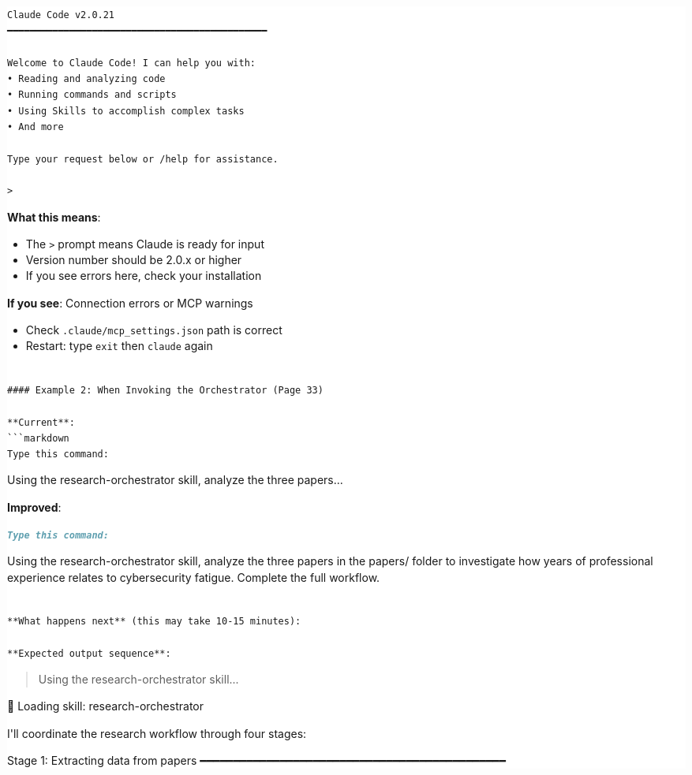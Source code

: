 ```
Claude Code v2.0.21
━━━━━━━━━━━━━━━━━━━━━━━━━━━━━━━━━━━━━━━━━━━━━━

Welcome to Claude Code! I can help you with:
• Reading and analyzing code
• Running commands and scripts
• Using Skills to accomplish complex tasks
• And more

Type your request below or /help for assistance.

>
```

**What this means**:
- The `>` prompt means Claude is ready for input
- Version number should be 2.0.x or higher
- If you see errors here, check your installation

**If you see**: Connection errors or MCP warnings
- Check `.claude/mcp_settings.json` path is correct
- Restart: type `exit` then `claude` again
```

#### Example 2: When Invoking the Orchestrator (Page 33)

**Current**:
```markdown
Type this command:
```
Using the research-orchestrator skill, analyze the three papers...
```
```

**Improved**:
```markdown
Type this command:

```
Using the research-orchestrator skill, analyze the three papers in the papers/ folder to investigate how years of professional experience relates to cybersecurity fatigue. Complete the full workflow.
```

**What happens next** (this may take 10-15 minutes):

**Expected output sequence**:

```
> Using the research-orchestrator skill...

🔄 Loading skill: research-orchestrator

I'll coordinate the research workflow through four stages:

Stage 1: Extracting data from papers
━━━━━━━━━━━━━━━━━━━━━━━━━━━━━━━━━━━━━━━━━━━━━━
